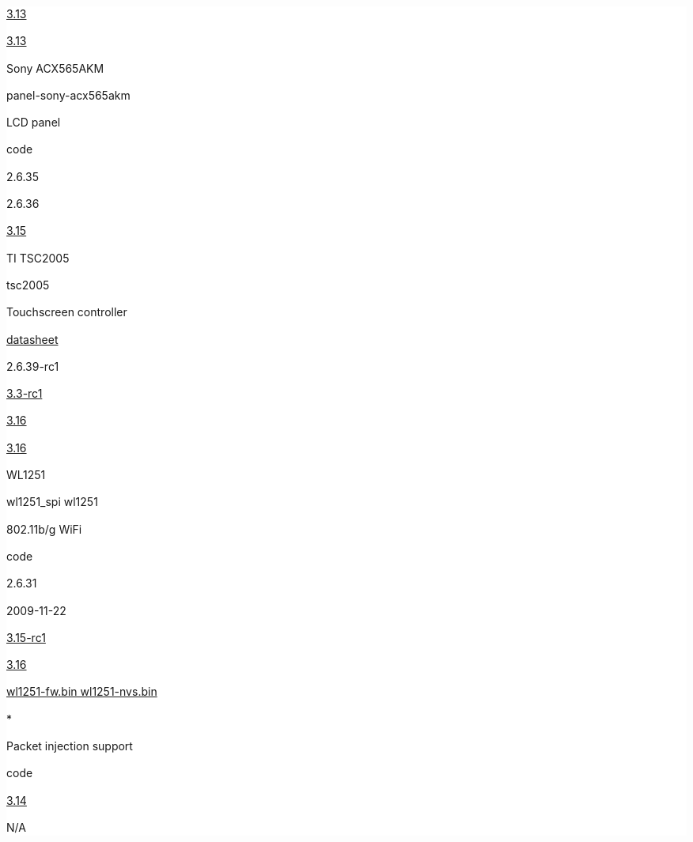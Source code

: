 [3.13](https://lkml.org/lkml/2013/10/22/497)

[3.13](https://lkml.org/lkml/2013/10/22/166)

Sony ACX565AKM

panel-sony-acx565akm

LCD panel

code

2.6.35

2.6.36

[3.15](http://marc.info/?l=linux-omap&m=139030195215292&w=2)

TI TSC2005

tsc2005

Touchscreen controller

[datasheet](http://www.ti.com/lit/gpn/tsc2005)

2.6.39-rc1

[3.3-rc1](http://git.kernel.org/?p=linux/kernel/git/torvalds/linux.git;a=commitdiff;h=3dad5356aa47097cf67027cf0a07298b4f5baef6)

[3.16](https://lkml.org/lkml/2014/5/21/451)

[3.16](https://lkml.org/lkml/2014/5/21/451)

WL1251

wl1251\_spi wl1251

802.11b/g WiFi

code

2.6.31

2009-11-22

[3.15-rc1](https://lkml.org/lkml/2013/12/5/649)

[3.16](http://www.spinics.net/lists/linux-omap/msg104474.html)

[wl1251-fw.bin
wl1251-nvs.bin](https://git.kernel.org/cgit/linux/kernel/git/firmware/linux-firmware.git/tree/ti-connectivity)

\*

Packet injection support

code

[3.14](https://lkml.org/lkml/2013/10/26/148)

N/A
